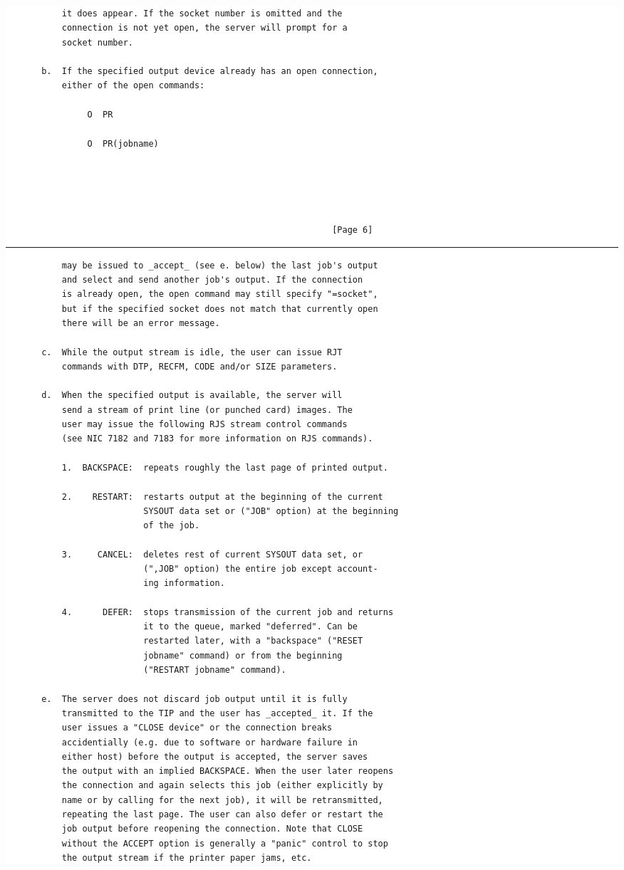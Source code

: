 ``` newpage
           it does appear. If the socket number is omitted and the
           connection is not yet open, the server will prompt for a
           socket number.

       b.  If the specified output device already has an open connection,
           either of the open commands:

                O  PR

                O  PR(jobname)





                                                                [Page 6]
```

------------------------------------------------------------------------

``` newpage
           may be issued to _accept_ (see e. below) the last job's output
           and select and send another job's output. If the connection
           is already open, the open command may still specify "=socket",
           but if the specified socket does not match that currently open
           there will be an error message.

       c.  While the output stream is idle, the user can issue RJT
           commands with DTP, RECFM, CODE and/or SIZE parameters.

       d.  When the specified output is available, the server will
           send a stream of print line (or punched card) images. The
           user may issue the following RJS stream control commands
           (see NIC 7182 and 7183 for more information on RJS commands).

           1.  BACKSPACE:  repeats roughly the last page of printed output.

           2.    RESTART:  restarts output at the beginning of the current
                           SYSOUT data set or ("JOB" option) at the beginning
                           of the job.

           3.     CANCEL:  deletes rest of current SYSOUT data set, or
                           (",JOB" option) the entire job except account-
                           ing information.

           4.      DEFER:  stops transmission of the current job and returns
                           it to the queue, marked "deferred". Can be
                           restarted later, with a "backspace" ("RESET
                           jobname" command) or from the beginning
                           ("RESTART jobname" command).

       e.  The server does not discard job output until it is fully
           transmitted to the TIP and the user has _accepted_ it. If the
           user issues a "CLOSE device" or the connection breaks
           accidentially (e.g. due to software or hardware failure in
           either host) before the output is accepted, the server saves
           the output with an implied BACKSPACE. When the user later reopens
           the connection and again selects this job (either explicitly by
           name or by calling for the next job), it will be retransmitted,
           repeating the last page. The user can also defer or restart the
           job output before reopening the connection. Note that CLOSE
           without the ACCEPT option is generally a "panic" control to stop
           the output stream if the printer paper jams, etc.

```
